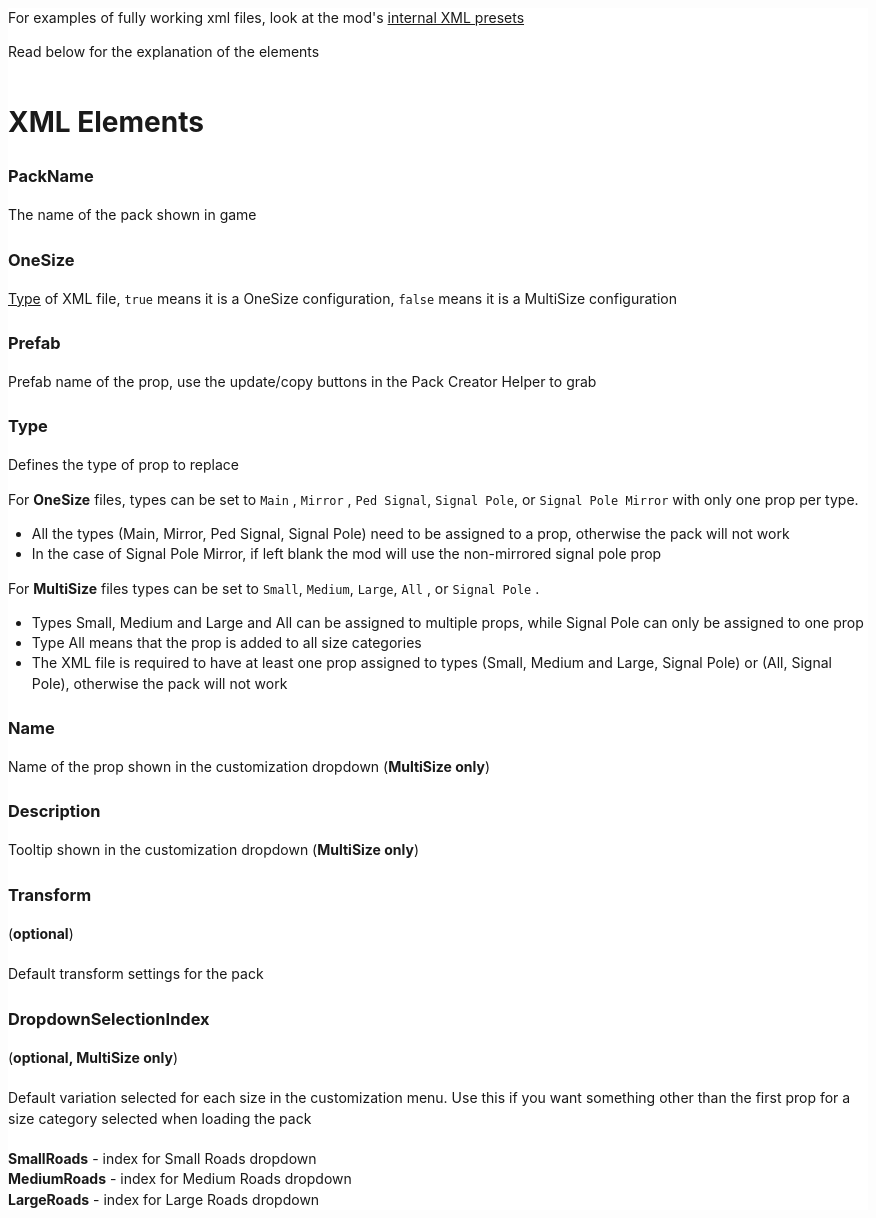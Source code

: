 For examples of fully working xml files, look at the mod's [internal XML presets](https://github.com/Cgameworld/TrafficLightReplacer/tree/master/TrafficLightReplacer/DefaultXMLS)

Read below for the explanation of the elements

# XML Elements

### PackName
The name of the pack shown in game

### OneSize
[Type](#xml-types) of XML file, ```true``` means it is a OneSize configuration, ```false``` means it is a MultiSize configuration

### Prefab
Prefab name of the prop, use the update/copy buttons in the Pack Creator Helper to grab


### Type
Defines the type of prop to replace

For **OneSize** files, types can be set to ```Main``` , ```Mirror``` , ```Ped Signal```, ```Signal Pole```, or ```Signal Pole Mirror``` with only one prop per type.

- All the types (Main, Mirror, Ped Signal, Signal Pole) need to be assigned to a prop, otherwise the pack will not work
- In the case of Signal Pole Mirror, if left blank the mod will use the non-mirrored signal pole prop

For **MultiSize** files types can be set to ```Small```, ```Medium```, ```Large```, ```All``` , or ```Signal Pole``` .

- Types Small, Medium and Large and All can be assigned to multiple props, while Signal Pole can only be assigned to one prop
- Type All means that the prop is added to all size categories
- The XML file is required to have at least one prop assigned to types (Small, Medium and Large, Signal Pole) or (All, Signal Pole), otherwise the pack will not work

### Name
Name of the prop shown in the customization dropdown (**MultiSize only**)

### Description
Tooltip shown in the customization dropdown (**MultiSize only**)

### Transform
(**optional**)\
\
Default transform settings for the pack

### DropdownSelectionIndex
(**optional, MultiSize only**)\
\
Default variation selected for each size in the customization menu. Use this if you want something other than the first prop for a size category selected when loading the pack\
\
**SmallRoads** - index for Small Roads dropdown\
**MediumRoads** - index for Medium Roads dropdown\
**LargeRoads** - index for Large Roads dropdown
